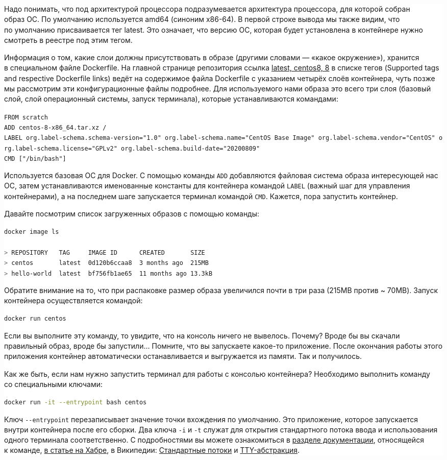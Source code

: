 Надо понимать, что под архитектурой процессора подразумевается архитектура процессора, для которой собран образ ОС. По умолчанию используется amd64 (синоним x86-64). В первой строке вывода мы также видим, что по умолчанию присваивается тег latest. Это означает, что версию ОС, которая будет установлена в контейнере нужно смотреть в реестре под этим тегом.

Информация о том, какие слои должны присутствовать в образе (другими словами — «какое окружение»), хранится в специальном файле Dockerfile. На главной странице репозитория ссылка [latest, centos8, 8](https://github.com/CentOS/sig-cloud-instance-images/blob/12a4f1c0d78e257ce3d33fe89092eee07e6574da/docker/Dockerfile) в списке тегов (Supported tags and respective Dockerfile links) ведёт на содержимое файла Dockerfile с указанием четырёх слоёв контейнера, чуть позже мы рассмотрим эти конфигурационные файлы подробнее. Для используемого нами образа это всего три слоя (базовый слой, слой операционный системы, запуск терминала), которые устанавливаются командами:

```docker
FROM scratch
ADD centos-8-x86_64.tar.xz /
LABEL org.label-schema.schema-version="1.0" org.label-schema.name="CentOS Base Image" org.label-schema.vendor="CentOS" org.label-schema.license="GPLv2" org.label-schema.build-date="20200809"
CMD ["/bin/bash"]
```

Используется базовая ОС для Docker. С помощью команды `ADD` добавляются файловая система образа интересующей нас ОС, затем устанавливаются именованные константы для контейнера командой `LABEL` (важный шаг для управления контейнерами), а на последнем шаге запускается терминал командой `CMD`. Кажется, пора запустить контейнер.

Давайте посмотрим список загруженных образов с помощью команды:

```bash
docker image ls

> REPOSITORY   TAG     IMAGE ID      CREATED       SIZE
> centos       latest  0d120b6ccaa8  3 months ago  215MB
> hello-world  latest  bf756fb1ae65  11 months ago 13.3kB
```

Обратите внимание на то, что при распаковке размер образа увеличился почти в три раза (215MB против ~ 70MB). Запуск контейнера осуществляется командой:

```bash
docker run centos
```

Если вы выполните эту команду, то увидите, что на консоль ничего не вывелось. Почему? Вроде бы вы скачали правильный образ, вроде бы запустили… Помните, что вы запускаете какое-то приложение. После окончания работы этого приложения контейнер автоматически останавливается и выгружается из памяти. Так и получилось.

Как же быть, если нам нужно запустить терминал для работы с консолью контейнера? Необходимо выполнить команду со специальными ключами:

```bash
docker run -it --entrypoint bash centos
```

Ключ `--entrypoint` перезаписывает значение точки вхождения по умолчанию. Это приложение, которое запускается внутри контейнера после его сборки. Два ключа `-i` и `-t` служат для открытия стандартного потока ввода и использования одного терминала соответственно. С подробностями вы можете ознакомиться в [разделе документации](https://docs.docker.com/engine/reference/commandline/run/), относящейся к команде, [в статье на Хабре](https://habr.com/p/439978/), в Википедии: [Стандартные потоки](https://ru.wikipedia.org/wiki/Стандартные_потоки) и [TTY-абстракция](https://ru.wikipedia.org/wiki/TTY-абстракция).
